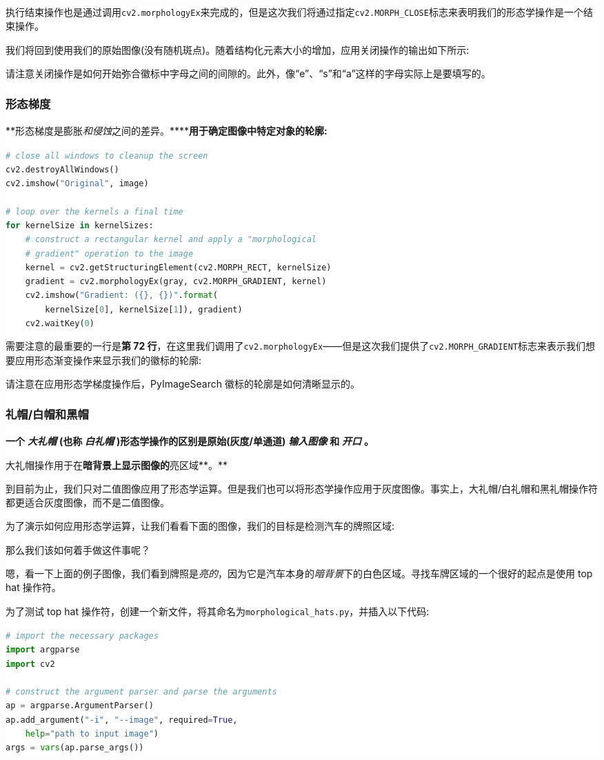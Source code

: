 执行结束操作也是通过调用`cv2.morphologyEx`来完成的，但是这次我们将通过指定`cv2.MORPH_CLOSE`标志来表明我们的形态学操作是一个结束操作。

我们将回到使用我们的原始图像(没有随机斑点)。随着结构化元素大小的增加，应用关闭操作的输出如下所示:

请注意关闭操作是如何开始弥合徽标中字母之间的间隙的。此外，像“e”、“s”和“a”这样的字母实际上是要填写的。

### **形态梯度**

**形态梯度是膨胀*和侵蚀*之间的差异。******用于确定图像中特定对象的轮廓:**

```py
# close all windows to cleanup the screen
cv2.destroyAllWindows()
cv2.imshow("Original", image)

# loop over the kernels a final time
for kernelSize in kernelSizes:
	# construct a rectangular kernel and apply a "morphological
	# gradient" operation to the image
	kernel = cv2.getStructuringElement(cv2.MORPH_RECT, kernelSize)
	gradient = cv2.morphologyEx(gray, cv2.MORPH_GRADIENT, kernel)
	cv2.imshow("Gradient: ({}, {})".format(
		kernelSize[0], kernelSize[1]), gradient)
	cv2.waitKey(0)
```

需要注意的最重要的一行是**第 72 行**，在这里我们调用了`cv2.morphologyEx`——但是这次我们提供了`cv2.MORPH_GRADIENT`标志来表示我们想要应用形态渐变操作来显示我们的徽标的轮廓:

请注意在应用形态学梯度操作后，PyImageSearch 徽标的轮廓是如何清晰显示的。

### **礼帽/白帽和黑帽**

**一个** ***大礼帽*** **(也称** ***白礼帽*** **)形态学操作的区别是原始(灰度/单通道)** ***输入图像*** **和** ***开口*** **。**

大礼帽操作用于在**暗背景上显示图像的**亮区域**。**

到目前为止，我们只对二值图像应用了形态学运算。但是我们也可以将形态学操作应用于灰度图像。事实上，大礼帽/白礼帽和黑礼帽操作符都更适合灰度图像，而不是二值图像。

为了演示如何应用形态学运算，让我们看看下面的图像，我们的目标是检测汽车的牌照区域:

那么我们该如何着手做这件事呢？

嗯，看一下上面的例子图像，我们看到牌照是*亮的*，因为它是汽车本身的*暗背景*下的白色区域。寻找车牌区域的一个很好的起点是使用 top hat 操作符。

为了测试 top hat 操作符，创建一个新文件，将其命名为`morphological_hats.py`，并插入以下代码:

```py
# import the necessary packages
import argparse
import cv2

# construct the argument parser and parse the arguments
ap = argparse.ArgumentParser()
ap.add_argument("-i", "--image", required=True,
	help="path to input image")
args = vars(ap.parse_args())
```
